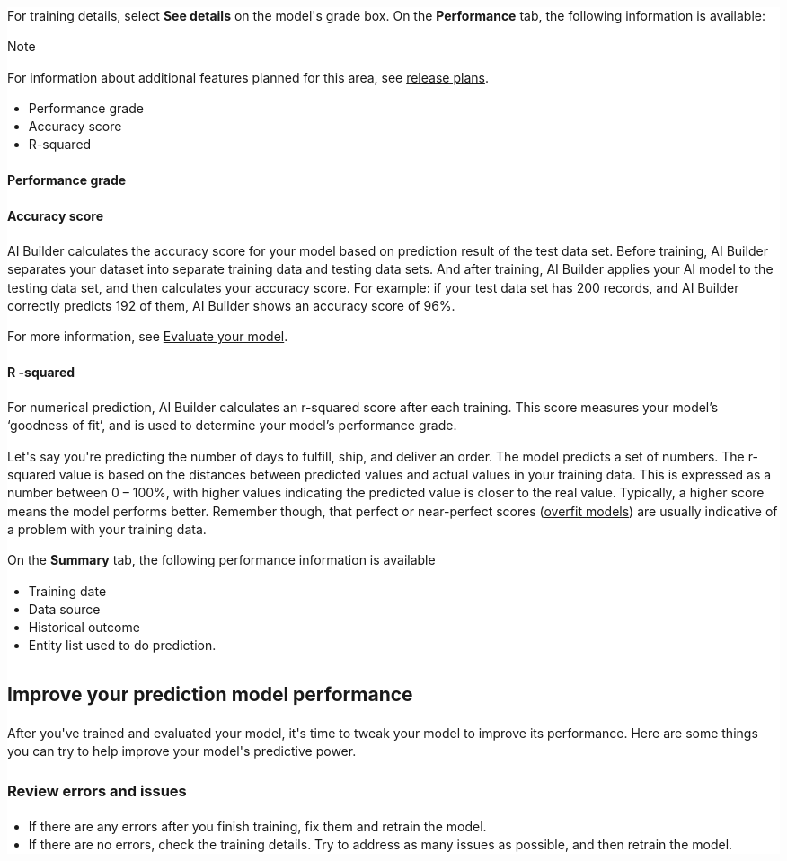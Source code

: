 For training details, select **See details** on the model's grade box. On the **Performance** tab, the following information is available:

>[!NOTE]
 >For information about additional features planned for this area, see [release plans](https://docs.microsoft.com/power-platform-release-plan/2020wave1/ai-builder/).


* Performance grade
* Accuracy score
* R-squared

#### Performance grade

#### Accuracy score

AI Builder calculates the accuracy score for your model based on prediction result of the test data set. Before training, AI Builder separates your dataset into separate training data and testing data sets. And after training, AI Builder applies your AI model to the testing data set, and then calculates your accuracy score. For example: if your test data set has 200 records, and AI Builder correctly predicts 192 of them, AI Builder shows an accuracy score of 96%.

For more information, see [Evaluate your model](manage-model.md#evaluate-your-model).

#### R -squared

For numerical prediction, AI Builder calculates an r-squared score after each training. This score measures your model’s ‘goodness of fit’, and is used to determine your model’s performance grade.

Let's say you're predicting the number of days to fulfill, ship, and deliver an order. The model predicts a set of numbers. The r-squared value is based on the distances between predicted values and actual values in your training data. This is expressed as a number between 0 – 100%, with higher values indicating the predicted value is closer to the real value. Typically, a higher score means the model performs better. Remember though, that perfect or near-perfect scores ([overfit models](https://docs.microsoft.com/ai-builder/manage-model#overfit-models)) are usually indicative of a problem with your training data.


On the **Summary** tab, the following performance information is available


* Training date
* Data source
* Historical outcome
* Entity list used to do prediction.





## Improve your prediction model performance

After you've trained and evaluated your model, it's time to tweak your model to improve its performance. Here are some things you can try to help improve your model's predictive power.

### Review errors and issues

- If there are any errors after you finish training, fix them and retrain the model.
- If there are no errors, check the training details. Try to address as many issues as possible, and then retrain the model.

